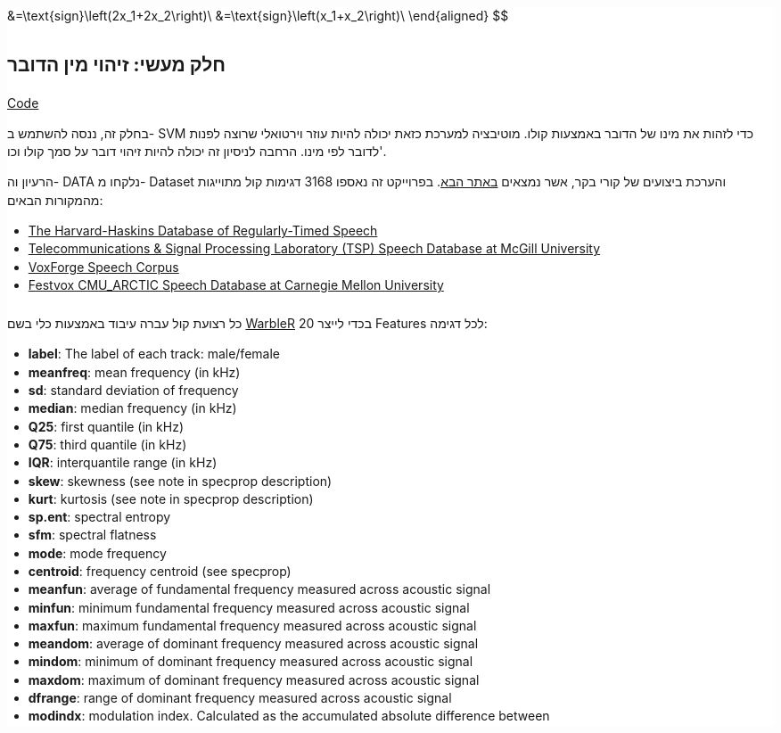&=\text{sign}\left(2x_1+2x_2\right)\\
&=\text{sign}\left(x_1+x_2\right)\\
\end{aligned}
$$



</section><section>

### 

## חלק מעשי: זיהוי מין הדובר

<div dir="ltr">
<a href="./example/" class="link-button" target="_blank">Code</a>
</div>


בחלק זה, ננסה להשתמש ב- SVM כדי לזהות את מינו של הדובר באמצעות קולו. מוטיבציה למערכת כזאת יכולה להיות עוזר וירטואלי שרוצה לפנות לדובר לפי מינו. הרחבה לניסיון זה יכולה להיות זיהוי דובר על סמך קולו וכו'.

</section><section>

הרעיון וה- DATA נלקחו מ- Dataset והערכת ביצועים של קורי בקר, אשר נמצאים [באתר הבא](http://www.primaryobjects.com/2016/06/22/identifying-the-gender-of-a-voice-using-machine-learning/). בפרוייקט זה נאספו 3168 דגימות קול מתוייגות מהמקורות הבאים:

- [The Harvard-Haskins Database of Regularly-Timed Speech](http://www.nsi.edu/~ani/download.html)
- [Telecommunications & Signal Processing Laboratory (TSP) Speech Database at McGill University](http://www-mmsp.ece.mcgill.ca/Documents../Data/index.html)
- [VoxForge Speech Corpus](http://www.repository.voxforge1.org/downloads/SpeechCorpus/Trunk/Audio/Main/8kHz_16bit/)
- [Festvox CMU_ARCTIC Speech Database at Carnegie Mellon University](http://festvox.org/cmu_arctic/)



</section><section>

### 

כל רצועת קול עברה עיבוד באמצעות כלי בשם [WarbleR](https://cran.r-project.org/web/packages/warbleR/warbleR.pdf) בכדי לייצר 20 Features לכל דגימה:

<div dir="ltr">

- **label**: The label of each track: male/female
- **meanfreq**: mean frequency (in kHz)
- **sd**: standard deviation of frequency
- **median**: median frequency (in kHz)
- **Q25**: first quantile (in kHz)
- **Q75**: third quantile (in kHz)
- **IQR**: interquantile range (in kHz)
- **skew**: skewness (see note in specprop description)
- **kurt**: kurtosis (see note in specprop description)
- **sp.ent**: spectral entropy
- **sfm**: spectral flatness
- **mode**: mode frequency
- **centroid**: frequency centroid (see specprop)
- **meanfun**: average of fundamental frequency measured across acoustic signal
- **minfun**: minimum fundamental frequency measured across acoustic signal
- **maxfun**: maximum fundamental frequency measured across acoustic signal
- **meandom**: average of dominant frequency measured across acoustic signal
- **mindom**: minimum of dominant frequency measured across acoustic signal
- **maxdom**: maximum of dominant frequency measured across acoustic signal
- **dfrange**: range of dominant frequency measured across acoustic signal
- **modindx**: modulation index. Calculated as the accumulated absolute difference between
